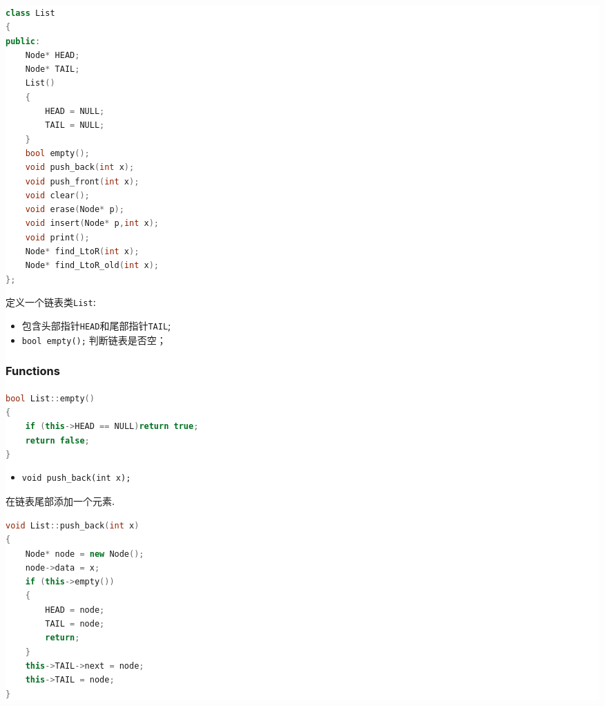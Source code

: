 ```cpp
class List
{
public:
    Node* HEAD;
    Node* TAIL;
    List()
    {
        HEAD = NULL;
        TAIL = NULL;
    }
    bool empty();
    void push_back(int x);
    void push_front(int x);
    void clear();
    void erase(Node* p);
    void insert(Node* p,int x);
    void print();
    Node* find_LtoR(int x);
    Node* find_LtoR_old(int x);
};
```

定义一个链表类`List`:

-   包含头部指针`HEAD`和尾部指针`TAIL`;
-   `bool empty();` 判断链表是否空；



### Functions 

```cpp
bool List::empty()
{
    if (this->HEAD == NULL)return true;
    return false;
}
```

-   `void push_back(int x);`

在链表尾部添加一个元素.

```cpp
void List::push_back(int x)
{
    Node* node = new Node();
    node->data = x;
    if (this->empty())
    {
        HEAD = node;
        TAIL = node;
        return;
    }
    this->TAIL->next = node;
    this->TAIL = node;
}
```

